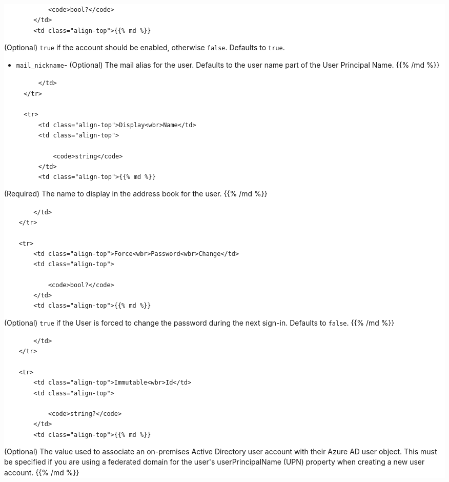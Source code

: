                 <code>bool?</code>
            </td>
            <td class="align-top">{{% md %}} 
 (Optional)
`true` if the account should be enabled, otherwise `false`. Defaults to `true`.
* `mail_nickname`- (Optional) The mail alias for the user. Defaults to the user name part of the User Principal Name.
 {{% /md %}}

            
            </td>
        </tr>
    
        <tr>
            <td class="align-top">Display<wbr>Name</td>
            <td class="align-top">
                
                <code>string</code>
            </td>
            <td class="align-top">{{% md %}} 
 (Required)
The name to display in the address book for the user.
 {{% /md %}}

            
            </td>
        </tr>
    
        <tr>
            <td class="align-top">Force<wbr>Password<wbr>Change</td>
            <td class="align-top">
                
                <code>bool?</code>
            </td>
            <td class="align-top">{{% md %}} 
 (Optional)
`true` if the User is forced to change the password during the next sign-in. Defaults to `false`.
 {{% /md %}}

            
            </td>
        </tr>
    
        <tr>
            <td class="align-top">Immutable<wbr>Id</td>
            <td class="align-top">
                
                <code>string?</code>
            </td>
            <td class="align-top">{{% md %}} 
 (Optional)
The value used to associate an on-premises Active Directory user account with their Azure AD user object. This must be specified if you are using a federated domain for the user&#39;s userPrincipalName (UPN) property when creating a new user account. 
 {{% /md %}}

            